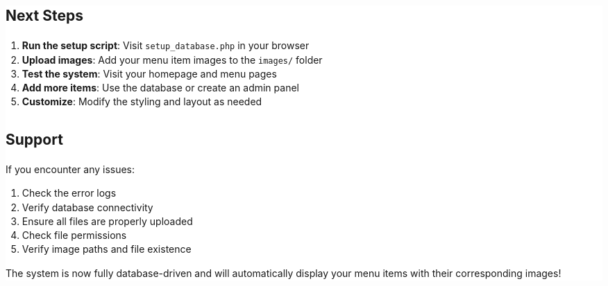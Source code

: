 ## Next Steps

1. **Run the setup script**: Visit `setup_database.php` in your browser
2. **Upload images**: Add your menu item images to the `images/` folder
3. **Test the system**: Visit your homepage and menu pages
4. **Add more items**: Use the database or create an admin panel
5. **Customize**: Modify the styling and layout as needed

## Support

If you encounter any issues:
1. Check the error logs
2. Verify database connectivity
3. Ensure all files are properly uploaded
4. Check file permissions
5. Verify image paths and file existence

The system is now fully database-driven and will automatically display your menu items with their corresponding images! 